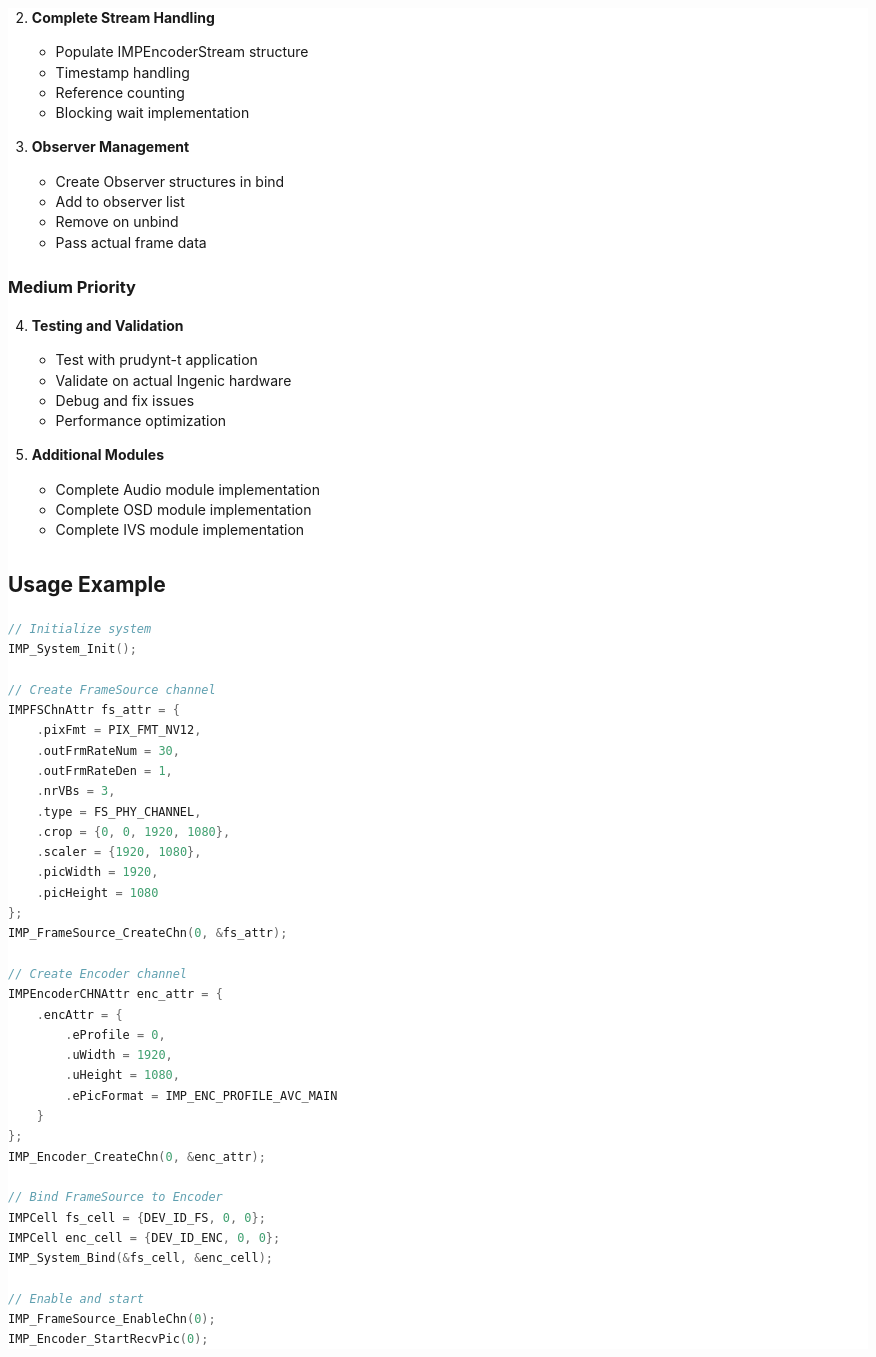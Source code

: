 2. **Complete Stream Handling**
   - Populate IMPEncoderStream structure
   - Timestamp handling
   - Reference counting
   - Blocking wait implementation

3. **Observer Management**
   - Create Observer structures in bind
   - Add to observer list
   - Remove on unbind
   - Pass actual frame data

### Medium Priority

4. **Testing and Validation**
   - Test with prudynt-t application
   - Validate on actual Ingenic hardware
   - Debug and fix issues
   - Performance optimization

5. **Additional Modules**
   - Complete Audio module implementation
   - Complete OSD module implementation
   - Complete IVS module implementation

## Usage Example

```c
// Initialize system
IMP_System_Init();

// Create FrameSource channel
IMPFSChnAttr fs_attr = {
    .pixFmt = PIX_FMT_NV12,
    .outFrmRateNum = 30,
    .outFrmRateDen = 1,
    .nrVBs = 3,
    .type = FS_PHY_CHANNEL,
    .crop = {0, 0, 1920, 1080},
    .scaler = {1920, 1080},
    .picWidth = 1920,
    .picHeight = 1080
};
IMP_FrameSource_CreateChn(0, &fs_attr);

// Create Encoder channel
IMPEncoderCHNAttr enc_attr = {
    .encAttr = {
        .eProfile = 0,
        .uWidth = 1920,
        .uHeight = 1080,
        .ePicFormat = IMP_ENC_PROFILE_AVC_MAIN
    }
};
IMP_Encoder_CreateChn(0, &enc_attr);

// Bind FrameSource to Encoder
IMPCell fs_cell = {DEV_ID_FS, 0, 0};
IMPCell enc_cell = {DEV_ID_ENC, 0, 0};
IMP_System_Bind(&fs_cell, &enc_cell);

// Enable and start
IMP_FrameSource_EnableChn(0);
IMP_Encoder_StartRecvPic(0);

```